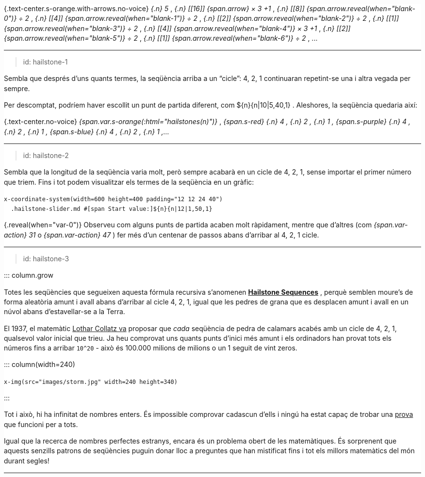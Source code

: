 {.text-center.s-orange.with-arrows.no-voice} _{.n} 5_ , _{.n} [[16]] _{span.arrow} × 3 +1__ , _{.n} [[8]] _{span.arrow.reveal(when="blank-0")} ÷ 2__ , _{.n} [[4]] _{span.arrow.reveal(when="blank-1")} ÷ 2__ , _{.n} [[2]] _{span.arrow.reveal(when="blank-2")} ÷ 2__ , _{.n} [[1]] _{span.arrow.reveal(when="blank-3")} ÷ 2__ , _{.n} [[4]] _{span.arrow.reveal(when="blank-4")} × 3 +1__ , _{.n} [[2]] _{span.arrow.reveal(when="blank-5")} ÷ 2__ , _{.n} [[1]] _{span.arrow.reveal(when="blank-6")} ÷ 2__ , ... 

---
> id: hailstone-1

Sembla que després d’uns quants termes, la seqüència arriba a un “cicle”: 4, 2, 1 continuaran repetint-se una i altra vegada per sempre. 

Per descomptat, podríem haver escollit un punt de partida diferent, com ${n}{n|10|5,40,1} . Aleshores, la seqüència quedaria així: 

{.text-center.no-voice} _{span.var.s-orange(:html="hailstones(n)")}_ , _{span.s-red} _{.n} 4_ , _{.n} 2_ , _{.n} 1_ ,_ _{span.s-purple} _{.n} 4_ , _{.n} 2_ , _{.n} 1_ ,_ _{span.s-blue} _{.n} 4_ , _{.n} 2_ , _{.n} 1_ ,…_ 

---
> id: hailstone-2

Sembla que la longitud de la seqüència varia molt, però sempre acabarà en un cicle de 4, 2, 1, sense importar el primer número que triem. Fins i tot podem visualitzar els termes de la seqüència en un gràfic: 

    x-coordinate-system(width=600 height=400 padding="12 12 24 40")
      .hailstone-slider.md #[span Start value:]${n}{n|12|1,50,1}

{.reveal(when="var-0")} Observeu com alguns punts de partida acaben molt ràpidament, mentre que d’altres (com _{span.var-action} 31_ o _{span.var-action} 47_ ) fer més d’un centenar de passos abans d’arribar al 4, 2, 1 cicle. 

---
> id: hailstone-3

::: column.grow

Totes les seqüències que segueixen aquesta fórmula recursiva s’anomenen [__Hailstone Sequences__](gloss:hailstone-sequence) , perquè semblen moure’s de forma aleatòria amunt i avall abans d’arribar al cicle 4, 2, 1, igual que les pedres de grana que es desplacen amunt i avall en un núvol abans d’estavellar-se a la Terra. 

El 1937, el matemàtic [Lothar Collatz va](bio:collatz) proposar que _cada_ seqüència de pedra de calamars acabés amb un cicle de 4, 2, 1, qualsevol valor inicial que trieu. Ja heu comprovat uns quants punts d’inici més amunt i els ordinadors han provat tots els números fins a arribar `10^20` - això és 100.000 milions de milions o un 1 seguit de vint zeros. 

::: column(width=240)

    x-img(src="images/storm.jpg" width=240 height=340)

:::

Tot i això, hi ha infinitat de nombres enters. És impossible comprovar cadascun d’ells i ningú ha estat capaç de trobar una [prova](gloss:proof) que funcioni per a tots. 

Igual que la recerca de nombres perfectes estranys, encara és un problema obert de les matemàtiques. És sorprenent que aquests senzills patrons de seqüències puguin donar lloc a preguntes que han mistificat fins i tot els millors matemàtics del món durant segles! 

---